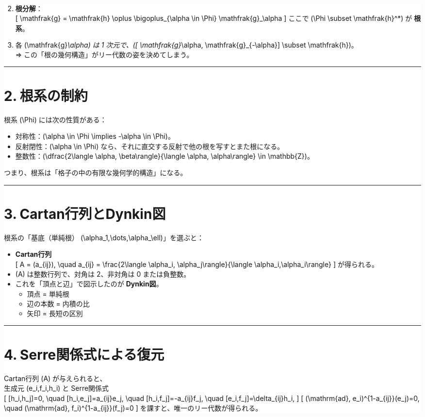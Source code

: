 2. **根分解**：  
   \[
   \mathfrak{g} = \mathfrak{h} \oplus \bigoplus_{\alpha \in \Phi} \mathfrak{g}_\alpha
   \]
   ここで \(\Phi \subset \mathfrak{h}^*\) が **根系**。  

3. 各 \(\mathfrak{g}_\alpha\) は 1 次元で、\([ \mathfrak{g}_\alpha, \mathfrak{g}_{-\alpha}] \subset \mathfrak{h}\)。  
   ⇒ この「根の幾何構造」がリー代数の姿を決めてしまう。

---

# 2. 根系の制約

根系 \(\Phi\) には次の性質がある：

- 対称性：\(\alpha \in \Phi \implies -\alpha \in \Phi\)。  
- 反射閉性：\(\alpha \in \Phi\) なら、それに直交する反射で他の根を写すとまた根になる。  
- 整数性：\(\dfrac{2\langle \alpha, \beta\rangle}{\langle \alpha, \alpha\rangle} \in \mathbb{Z}\)。  

つまり、根系は「格子の中の有限な幾何学的構造」になる。

---

# 3. Cartan行列とDynkin図

根系の「基底（単純根） \(\alpha_1,\dots,\alpha_\ell\)」を選ぶと：

- **Cartan行列**  
  \[
  A = (a_{ij}), \quad a_{ij} = \frac{2\langle \alpha_i, \alpha_j\rangle}{\langle \alpha_i,\alpha_i\rangle}
  \]
  が得られる。  
- \(A\) は整数行列で、対角は 2、非対角は 0 または負整数。  
- これを「頂点と辺」で図示したのが **Dynkin図**。  
  - 頂点 = 単純根  
  - 辺の本数 = 内積の比  
  - 矢印 = 長短の区別  

---

# 4. Serre関係式による復元

Cartan行列 \(A\) が与えられると、  
生成元 \(e_i,f_i,h_i\) と Serre関係式  
\[
[h_i,h_j]=0, \quad [h_i,e_j]=a_{ij}e_j, \quad [h_i,f_j]=-a_{ij}f_j, \quad [e_i,f_j]=\delta_{ij}h_i,
\]
\[
(\mathrm{ad}\, e_i)^{1-a_{ij}}(e_j)=0, \quad (\mathrm{ad}\, f_i)^{1-a_{ij}}(f_j)=0
\]
を課すと、唯一のリー代数が得られる。  
